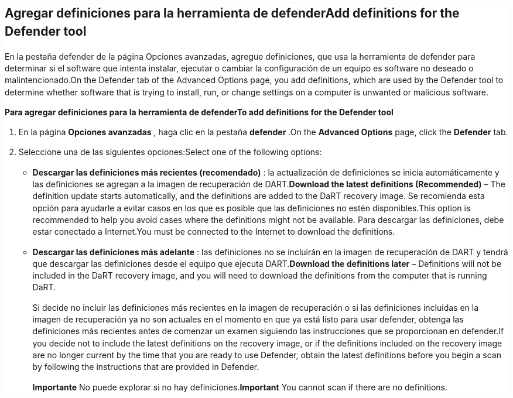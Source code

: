 ## <span data-ttu-id="9f4e7-207">Agregar definiciones para la herramienta de defender</span><span class="sxs-lookup"><span data-stu-id="9f4e7-207">Add definitions for the Defender tool</span></span>


<span data-ttu-id="9f4e7-208">En la pestaña defender de la página Opciones avanzadas, agregue definiciones, que usa la herramienta de defender para determinar si el software que intenta instalar, ejecutar o cambiar la configuración de un equipo es software no deseado o malintencionado.</span><span class="sxs-lookup"><span data-stu-id="9f4e7-208">On the Defender tab of the Advanced Options page, you add definitions, which are used by the Defender tool to determine whether software that is trying to install, run, or change settings on a computer is unwanted or malicious software.</span></span>

**<span data-ttu-id="9f4e7-209">Para agregar definiciones para la herramienta de defender</span><span class="sxs-lookup"><span data-stu-id="9f4e7-209">To add definitions for the Defender tool</span></span>**

1.  <span data-ttu-id="9f4e7-210">En la página **Opciones avanzadas** , haga clic en la pestaña **defender** .</span><span class="sxs-lookup"><span data-stu-id="9f4e7-210">On the **Advanced Options** page, click the **Defender** tab.</span></span>

2.  <span data-ttu-id="9f4e7-211">Seleccione una de las siguientes opciones:</span><span class="sxs-lookup"><span data-stu-id="9f4e7-211">Select one of the following options:</span></span>

    -   <span data-ttu-id="9f4e7-212">**Descargar las definiciones más recientes (recomendado)** : la actualización de definiciones se inicia automáticamente y las definiciones se agregan a la imagen de recuperación de DART.</span><span class="sxs-lookup"><span data-stu-id="9f4e7-212">**Download the latest definitions (Recommended)** – The definition update starts automatically, and the definitions are added to the DaRT recovery image.</span></span> <span data-ttu-id="9f4e7-213">Se recomienda esta opción para ayudarle a evitar casos en los que es posible que las definiciones no estén disponibles.</span><span class="sxs-lookup"><span data-stu-id="9f4e7-213">This option is recommended to help you avoid cases where the definitions might not be available.</span></span> <span data-ttu-id="9f4e7-214">Para descargar las definiciones, debe estar conectado a Internet.</span><span class="sxs-lookup"><span data-stu-id="9f4e7-214">You must be connected to the Internet to download the definitions.</span></span>

    -   <span data-ttu-id="9f4e7-215">**Descargar las definiciones más adelante** : las definiciones no se incluirán en la imagen de recuperación de DART y tendrá que descargar las definiciones desde el equipo que ejecuta DART.</span><span class="sxs-lookup"><span data-stu-id="9f4e7-215">**Download the definitions later** – Definitions will not be included in the DaRT recovery image, and you will need to download the definitions from the computer that is running DaRT.</span></span>

        <span data-ttu-id="9f4e7-216">Si decide no incluir las definiciones más recientes en la imagen de recuperación o si las definiciones incluidas en la imagen de recuperación ya no son actuales en el momento en que ya está listo para usar defender, obtenga las definiciones más recientes antes de comenzar un examen siguiendo las instrucciones que se proporcionan en defender.</span><span class="sxs-lookup"><span data-stu-id="9f4e7-216">If you decide not to include the latest definitions on the recovery image, or if the definitions included on the recovery image are no longer current by the time that you are ready to use Defender, obtain the latest definitions before you begin a scan by following the instructions that are provided in Defender.</span></span>

        <span data-ttu-id="9f4e7-217">**Importante**  No puede explorar si no hay definiciones.</span><span class="sxs-lookup"><span data-stu-id="9f4e7-217">**Important** You cannot scan if there are no definitions.</span></span>
